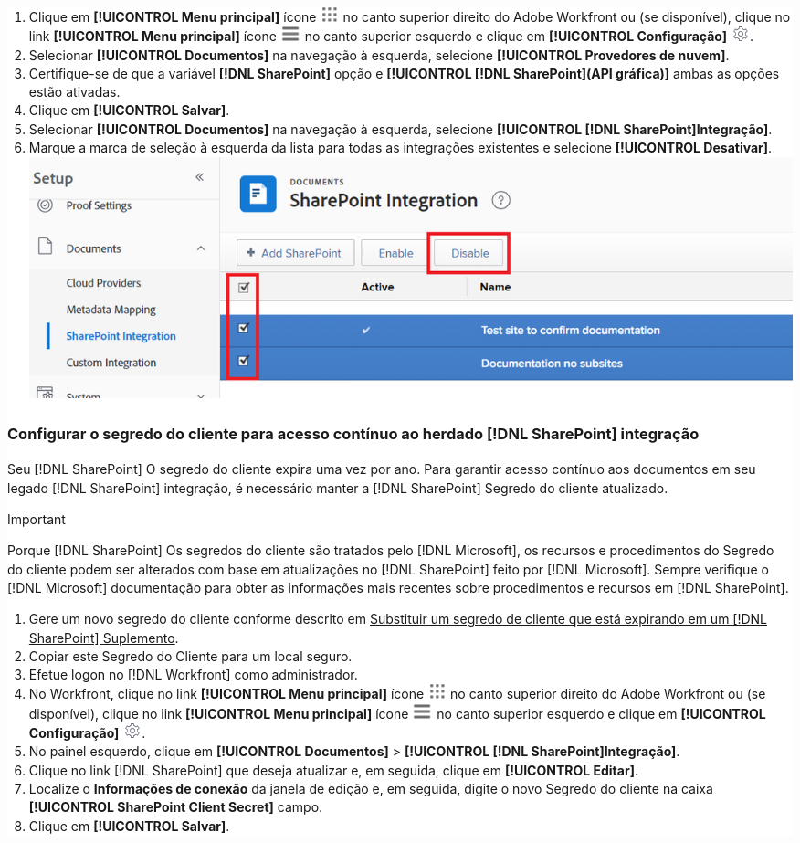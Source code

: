 1. Clique em **[!UICONTROL Menu principal]** ícone ![Menu principal](assets/main-menu-icon.png) no canto superior direito do Adobe Workfront ou (se disponível), clique no link **[!UICONTROL Menu principal]** ícone ![Menu principal](/help/_includes/assets/main-menu-icon-left-nav.png) no canto superior esquerdo e clique em **[!UICONTROL Configuração]** ![Ícone de Configuração](/help/_includes/assets/gear-icon-setup.png).
1. Selecionar **[!UICONTROL Documentos]** na navegação à esquerda, selecione **[!UICONTROL Provedores de nuvem]**.
1. Certifique-se de que a variável **[!DNL SharePoint]** opção e **[!UICONTROL [!DNL SharePoint](API gráfica)]** ambas as opções estão ativadas.
1. Clique em **[!UICONTROL Salvar]**.
1. Selecionar **[!UICONTROL Documentos]** na navegação à esquerda, selecione **[!UICONTROL [!DNL SharePoint]Integração]**.
1. Marque a marca de seleção à esquerda da lista para todas as integrações existentes e selecione **[!UICONTROL Desativar]**.
   ![](assets/disable-old-sharepoint.png)


### Configurar o segredo do cliente para acesso contínuo ao herdado [!DNL SharePoint] integração

Seu [!DNL SharePoint] O segredo do cliente expira uma vez por ano. Para garantir acesso contínuo aos documentos em seu legado [!DNL SharePoint] integração, é necessário manter a [!DNL SharePoint] Segredo do cliente atualizado.

>[!IMPORTANT]
>
> Porque [!DNL SharePoint] Os segredos do cliente são tratados pelo [!DNL Microsoft], os recursos e procedimentos do Segredo do cliente podem ser alterados com base em atualizações no [!DNL SharePoint] feito por [!DNL Microsoft]. Sempre verifique o [!DNL Microsoft] documentação para obter as informações mais recentes sobre procedimentos e recursos em [!DNL SharePoint].



1. Gere um novo segredo do cliente conforme descrito em [Substituir um segredo de cliente que está expirando em um [!DNL SharePoint] Suplemento](https://docs.microsoft.com/en-us/sharepoint/dev/sp-add-ins/replace-an-expiring-client-secret-in-a-sharepoint-add-in#generate-a-new-secret).
1. Copiar este Segredo do Cliente para um local seguro.
1. Efetue logon no [!DNL Workfront] como administrador.
1. No Workfront, clique no link **[!UICONTROL Menu principal]** ícone ![Menu principal](assets/main-menu-icon.png) no canto superior direito do Adobe Workfront ou (se disponível), clique no link **[!UICONTROL Menu principal]** ícone ![Menu principal](/help/_includes/assets/main-menu-icon-left-nav.png) no canto superior esquerdo e clique em **[!UICONTROL Configuração]** ![Ícone de Configuração](/help/_includes/assets/gear-icon-setup.png).
1. No painel esquerdo, clique em **[!UICONTROL Documentos]** > **[!UICONTROL [!DNL SharePoint]Integração]**.
1. Clique no link [!DNL SharePoint] que deseja atualizar e, em seguida, clique em **[!UICONTROL Editar]**.
1. Localize o **Informações de conexão** da janela de edição e, em seguida, digite o novo Segredo do cliente na caixa **[!UICONTROL SharePoint Client Secret]** campo.
1. Clique em **[!UICONTROL Salvar]**.